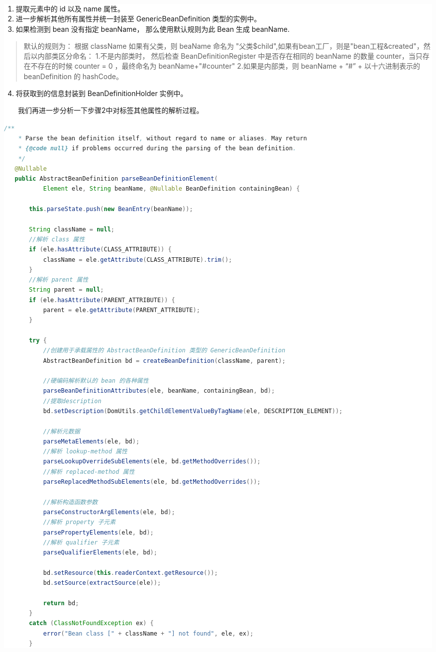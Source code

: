 1. 提取元素中的 id 以及 name 属性。
2. 进一步解析其他所有属性并统一封装至 GenericBeanDefinition 类型的实例中。
3. 如果检测到 bean 没有指定 beanName， 那么使用默认规则为此 Bean 生成 beanName.
 > 默认的规则为：
 根据 className 如果有父类，则 beaName 命名为 "父类$child",如果有bean工厂，则是"bean工程&created"，然后以内部类区分命名：
 1.不是内部类时， 然后检查 BeanDefinitionRegister 中是否存在相同的 beanName 的数量 counter，当只存在不存在的时候 counter = 0 ，最终命名为 beanName+"#counter"
 2.如果是内部类，则 beanName + “#” + 以十六进制表示的 beanDefinition 的 hashCode。
4. 将获取到的信息封装到 BeanDefinitionHolder 实例中。  
  
&emsp;&emsp;我们再进一步分析一下步骤2中对标签其他属性的解析过程。
 ```java
 /**
	 * Parse the bean definition itself, without regard to name or aliases. May return
	 * {@code null} if problems occurred during the parsing of the bean definition.
	 */
	@Nullable
	public AbstractBeanDefinition parseBeanDefinitionElement(
			Element ele, String beanName, @Nullable BeanDefinition containingBean) {

		this.parseState.push(new BeanEntry(beanName));

		String className = null;
		//解析 class 属性
		if (ele.hasAttribute(CLASS_ATTRIBUTE)) {
			className = ele.getAttribute(CLASS_ATTRIBUTE).trim();
		}
		//解析 parent 属性
		String parent = null;
		if (ele.hasAttribute(PARENT_ATTRIBUTE)) {
			parent = ele.getAttribute(PARENT_ATTRIBUTE);
		}

		try {
			//创建用于承载属性的 AbstractBeanDefinition 类型的 GenericBeanDefinition
			AbstractBeanDefinition bd = createBeanDefinition(className, parent);

			//硬编码解析默认的 bean 的各种属性
			parseBeanDefinitionAttributes(ele, beanName, containingBean, bd);
			//提取description
			bd.setDescription(DomUtils.getChildElementValueByTagName(ele, DESCRIPTION_ELEMENT));

			//解析元数据
			parseMetaElements(ele, bd);
			//解析 lookup-method 属性
			parseLookupOverrideSubElements(ele, bd.getMethodOverrides());
			//解析 replaced-method 属性
			parseReplacedMethodSubElements(ele, bd.getMethodOverrides());

			//解析构造函数参数
			parseConstructorArgElements(ele, bd);
			//解析 property 子元素
			parsePropertyElements(ele, bd);
			//解析 qualifier 子元素
			parseQualifierElements(ele, bd);

			bd.setResource(this.readerContext.getResource());
			bd.setSource(extractSource(ele));

			return bd;
		}
		catch (ClassNotFoundException ex) {
			error("Bean class [" + className + "] not found", ele, ex);
		}
 ```